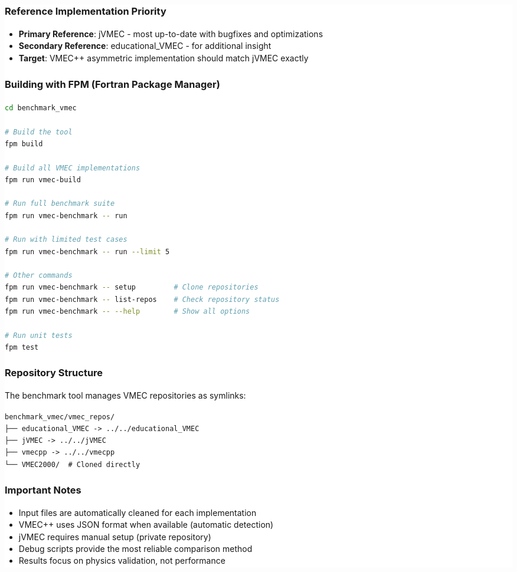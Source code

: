 ### Reference Implementation Priority
- **Primary Reference**: jVMEC - most up-to-date with bugfixes and optimizations
- **Secondary Reference**: educational_VMEC - for additional insight
- **Target**: VMEC++ asymmetric implementation should match jVMEC exactly

### Building with FPM (Fortran Package Manager)
```bash
cd benchmark_vmec

# Build the tool
fpm build

# Build all VMEC implementations
fpm run vmec-build

# Run full benchmark suite
fpm run vmec-benchmark -- run

# Run with limited test cases
fpm run vmec-benchmark -- run --limit 5

# Other commands
fpm run vmec-benchmark -- setup         # Clone repositories
fpm run vmec-benchmark -- list-repos    # Check repository status
fpm run vmec-benchmark -- --help        # Show all options

# Run unit tests
fpm test
```

### Repository Structure
The benchmark tool manages VMEC repositories as symlinks:
```
benchmark_vmec/vmec_repos/
├── educational_VMEC -> ../../educational_VMEC
├── jVMEC -> ../../jVMEC
├── vmecpp -> ../../vmecpp
└── VMEC2000/  # Cloned directly
```

### Important Notes
- Input files are automatically cleaned for each implementation
- VMEC++ uses JSON format when available (automatic detection)
- jVMEC requires manual setup (private repository)
- Debug scripts provide the most reliable comparison method
- Results focus on physics validation, not performance
